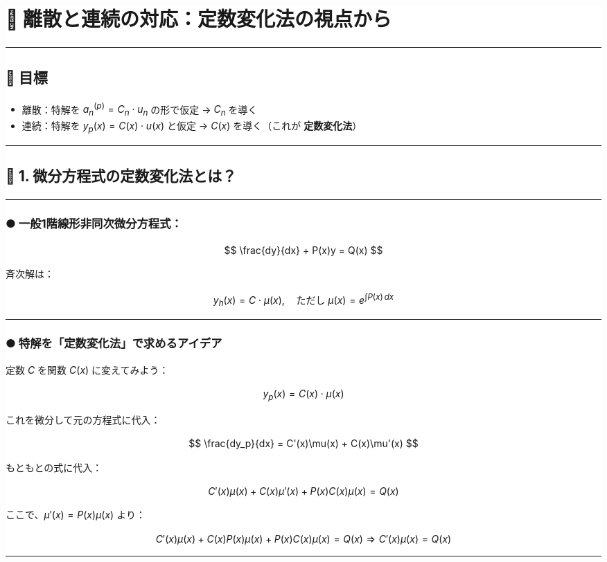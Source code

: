 # 🔁 離散と連続の対応：定数変化法の視点から

---

## 🎯 目標

* 離散：特解を $a_n^{(p)} = C_n \cdot u_n$ の形で仮定 → $C_n$ を導く
* 連続：特解を $y_p(x) = C(x) \cdot u(x)$ と仮定 → $C(x)$ を導く（これが **定数変化法**）

---

## 📘 1. 微分方程式の定数変化法とは？

---

### ● 一般1階線形非同次微分方程式：

$$
\frac{dy}{dx} + P(x)y = Q(x)
$$

斉次解は：

$$
y_h(x) = C \cdot \mu(x), \quad \text{ただし} \ \mu(x) = e^{\int P(x)\,dx}
$$

---

### ● 特解を「定数変化法」で求めるアイデア

定数 $C$ を関数 $C(x)$ に変えてみよう：

$$
y_p(x) = C(x) \cdot \mu(x)
$$

これを微分して元の方程式に代入：

$$
\frac{dy_p}{dx} = C'(x)\mu(x) + C(x)\mu'(x)
$$

もともとの式に代入：

$$
C'(x)\mu(x) + C(x)\mu'(x) + P(x)C(x)\mu(x) = Q(x)
$$

ここで、$\mu'(x) = P(x)\mu(x)$ より：

$$
C'(x)\mu(x) + C(x)P(x)\mu(x) + P(x)C(x)\mu(x) = Q(x)
\Rightarrow C'(x)\mu(x) = Q(x)
$$

---